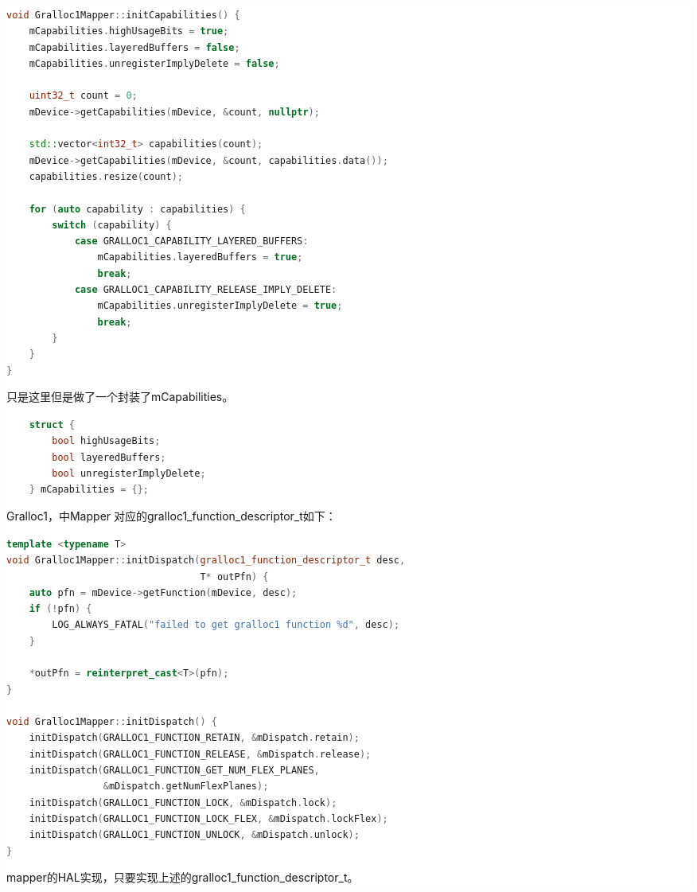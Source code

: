 
``` cpp
void Gralloc1Mapper::initCapabilities() {
    mCapabilities.highUsageBits = true;
    mCapabilities.layeredBuffers = false;
    mCapabilities.unregisterImplyDelete = false;

    uint32_t count = 0;
    mDevice->getCapabilities(mDevice, &count, nullptr);

    std::vector<int32_t> capabilities(count);
    mDevice->getCapabilities(mDevice, &count, capabilities.data());
    capabilities.resize(count);

    for (auto capability : capabilities) {
        switch (capability) {
            case GRALLOC1_CAPABILITY_LAYERED_BUFFERS:
                mCapabilities.layeredBuffers = true;
                break;
            case GRALLOC1_CAPABILITY_RELEASE_IMPLY_DELETE:
                mCapabilities.unregisterImplyDelete = true;
                break;
        }
    }
}
```
只是这里但是做了一个封装了mCapabilities。

``` cpp
    struct {
        bool highUsageBits;
        bool layeredBuffers;
        bool unregisterImplyDelete;
    } mCapabilities = {};
```
Gralloc1，中Mapper 对应的gralloc1_function_descriptor_t如下：

``` cpp
template <typename T>
void Gralloc1Mapper::initDispatch(gralloc1_function_descriptor_t desc,
                                  T* outPfn) {
    auto pfn = mDevice->getFunction(mDevice, desc);
    if (!pfn) {
        LOG_ALWAYS_FATAL("failed to get gralloc1 function %d", desc);
    }

    *outPfn = reinterpret_cast<T>(pfn);
}

void Gralloc1Mapper::initDispatch() {
    initDispatch(GRALLOC1_FUNCTION_RETAIN, &mDispatch.retain);
    initDispatch(GRALLOC1_FUNCTION_RELEASE, &mDispatch.release);
    initDispatch(GRALLOC1_FUNCTION_GET_NUM_FLEX_PLANES,
                 &mDispatch.getNumFlexPlanes);
    initDispatch(GRALLOC1_FUNCTION_LOCK, &mDispatch.lock);
    initDispatch(GRALLOC1_FUNCTION_LOCK_FLEX, &mDispatch.lockFlex);
    initDispatch(GRALLOC1_FUNCTION_UNLOCK, &mDispatch.unlock);
}
```
mapper的HAL实现，只要实现上述的gralloc1_function_descriptor_t。
